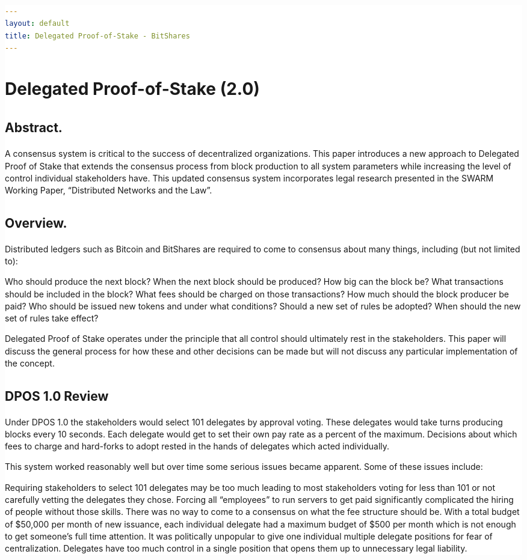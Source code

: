 ```yaml
---
layout: default
title: Delegated Proof-of-Stake - BitShares
---
```


# Delegated Proof-of-Stake (2.0)

## Abstract.
A consensus system is critical to the success of decentralized organizations. This paper introduces a new approach to Delegated Proof of Stake that extends the consensus process from block production to all system parameters while increasing the level of control individual stakeholders have.   This updated consensus system incorporates legal research presented in the SWARM Working Paper, “Distributed Networks and the Law”.

## Overview.

Distributed ledgers such as Bitcoin and BitShares are required to come to consensus about many things, including (but not limited to):

Who should produce the next block?
When the next block should be produced?
How big can the block be?
What transactions should be included in the block?
What fees should be charged on those transactions?
How much should the block producer be paid?
Who should be issued new tokens and under what conditions?
Should a new set of rules be adopted?
When should the new set of rules take effect?

Delegated Proof of Stake operates under the principle that all control should ultimately rest in the stakeholders.     This paper will discuss the general process for how these and other decisions can be made but will not discuss any particular implementation of the concept.

## DPOS 1.0 Review
Under DPOS 1.0 the stakeholders would select 101 delegates by approval voting.  These delegates would take turns producing blocks every 10 seconds. Each delegate would get to set their own pay rate as a percent of the maximum.  Decisions about which fees to charge and hard-forks to adopt rested in the hands of delegates which acted individually.

This system worked reasonably well but over time some serious issues became apparent. Some of these issues include:

Requiring stakeholders to select 101 delegates may be too much leading to most stakeholders voting for less than 101 or not carefully vetting the delegates they chose.
Forcing all “employees” to run servers to get paid significantly complicated the hiring of people without those skills.
There was no way to come to a consensus on what the fee structure should be.
With a total budget of $50,000 per month of new issuance, each individual delegate had a maximum budget of $500 per month which is not enough to get someone’s full time attention.   It was politically unpopular to give one individual multiple delegate positions for fear of centralization.
Delegates have too much control in a single position that opens them up to unnecessary legal liability.

